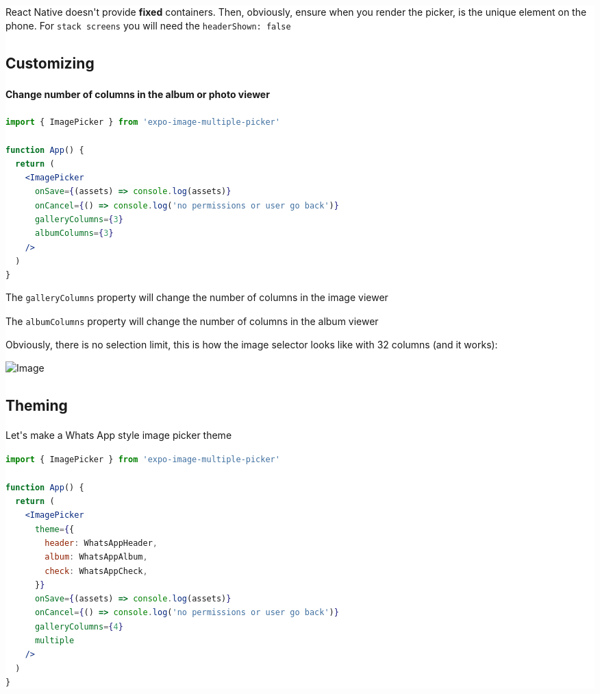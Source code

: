 React Native doesn't provide **fixed** containers. Then, obviously, ensure when you render the picker, is the
unique element on the phone. For `stack screens` you will need the `headerShown: false`

## Customizing

#### Change number of columns in the album or photo viewer

```jsx
import { ImagePicker } from 'expo-image-multiple-picker'

function App() {
  return (
    <ImagePicker
      onSave={(assets) => console.log(assets)}
      onCancel={() => console.log('no permissions or user go back')}
      galleryColumns={3}
      albumColumns={3}
    />
  )
}
```

The `galleryColumns` property will change the number of columns in the image viewer

The `albumColumns` property will change the number of columns in the album viewer

Obviously, there is no selection limit, this is how the image selector looks like with 32 columns (and it works):

![Image](https://imgur.com/nURr9g2.png)

## Theming

Let's make a Whats App style image picker theme

```jsx
import { ImagePicker } from 'expo-image-multiple-picker'

function App() {
  return (
    <ImagePicker
      theme={{
        header: WhatsAppHeader,
        album: WhatsAppAlbum,
        check: WhatsAppCheck,
      }}
      onSave={(assets) => console.log(assets)}
      onCancel={() => console.log('no permissions or user go back')}
      galleryColumns={4}
      multiple
    />
  )
}
```
